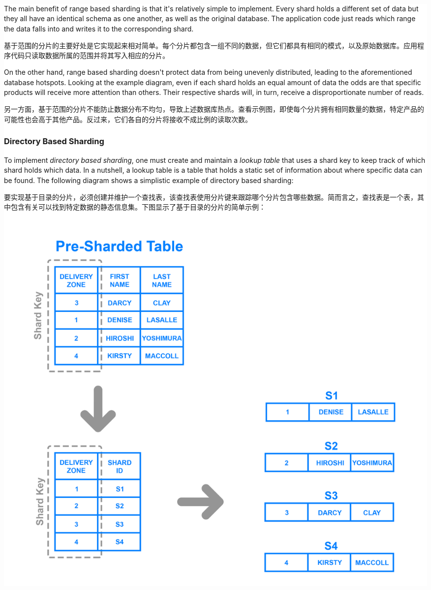 The main benefit of range based sharding is that it's relatively simple to implement. Every shard holds a different set of data but they all have an identical schema as one another, as well as the original database. The application code just reads which range the data falls into and writes it to the corresponding shard.

基于范围的分片的主要好处是它实现起来相对简单。每个分片都包含一组不同的数据，但它们都具有相同的模式，以及原始数据库。应用程序代码只读取数据所属的范围并将其写入相应的分片。

On the other hand, range based sharding doesn't protect data from being unevenly distributed, leading to the aforementioned database hotspots. Looking at the example diagram, even if each shard holds an equal amount of data the odds are that specific products will receive more attention than others. Their respective shards will, in turn, receive a disproportionate number of reads.

另一方面，基于范围的分片不能防止数据分布不均匀，导致上述数据库热点。查看示例图，即使每个分片拥有相同数量的数据，特定产品的可能性也会高于其他产品。反过来，它们各自的分片将接收不成比例的读取次数。

### Directory Based Sharding

To implement *directory based sharding*, one must create and maintain a *lookup table* that uses a shard key to keep track of which shard holds which data. In a nutshell, a lookup table is a table that holds a static set of information about where specific data can be found. The following diagram shows a simplistic example of directory based sharding:

要实现基于目录的分片，必须创建并维护一个查找表，该查找表使用分片键来跟踪哪个分片包含哪些数据。简而言之，查找表是一个表，其中包含有关可以找到特定数据的静态信息集。下图显示了基于目录的分片的简单示例：

![Directory based sharding example diagram](understanding-database-sharding/DB_image_4_cropped.png)
